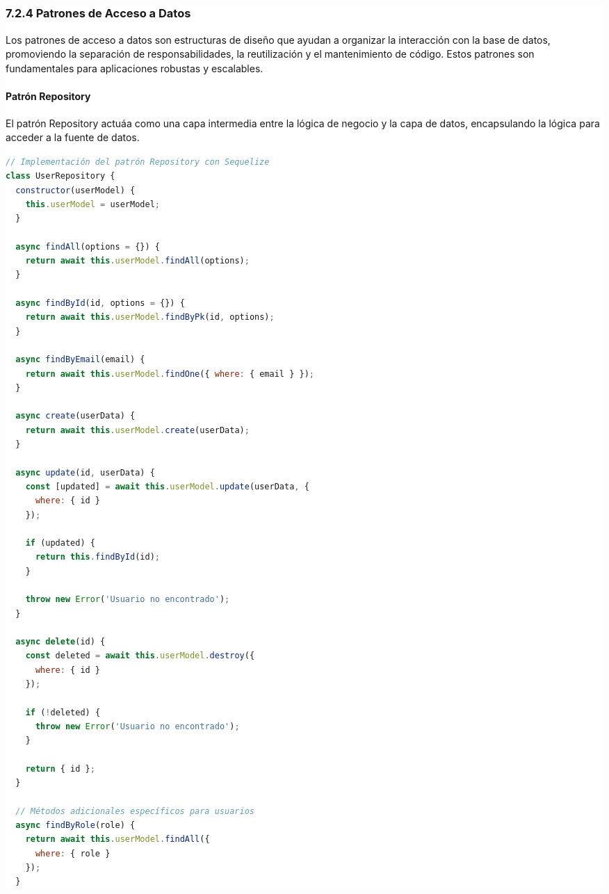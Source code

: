 ### 7.2.4 Patrones de Acceso a Datos

Los patrones de acceso a datos son estructuras de diseño que ayudan a organizar la interacción con la base de datos, promoviendo la separación de responsabilidades, la reutilización y el mantenimiento de código. Estos patrones son fundamentales para aplicaciones robustas y escalables.

#### Patrón Repository

El patrón Repository actuáa como una capa intermedia entre la lógica de negocio y la capa de datos, encapsulando la lógica para acceder a la fuente de datos.

```javascript
// Implementación del patrón Repository con Sequelize
class UserRepository {
  constructor(userModel) {
    this.userModel = userModel;
  }

  async findAll(options = {}) {
    return await this.userModel.findAll(options);
  }

  async findById(id, options = {}) {
    return await this.userModel.findByPk(id, options);
  }

  async findByEmail(email) {
    return await this.userModel.findOne({ where: { email } });
  }

  async create(userData) {
    return await this.userModel.create(userData);
  }

  async update(id, userData) {
    const [updated] = await this.userModel.update(userData, {
      where: { id }
    });
    
    if (updated) {
      return this.findById(id);
    }
    
    throw new Error('Usuario no encontrado');
  }

  async delete(id) {
    const deleted = await this.userModel.destroy({ 
      where: { id } 
    });
    
    if (!deleted) {
      throw new Error('Usuario no encontrado');
    }
    
    return { id };
  }

  // Métodos adicionales específicos para usuarios
  async findByRole(role) {
    return await this.userModel.findAll({ 
      where: { role } 
    });
  }
```